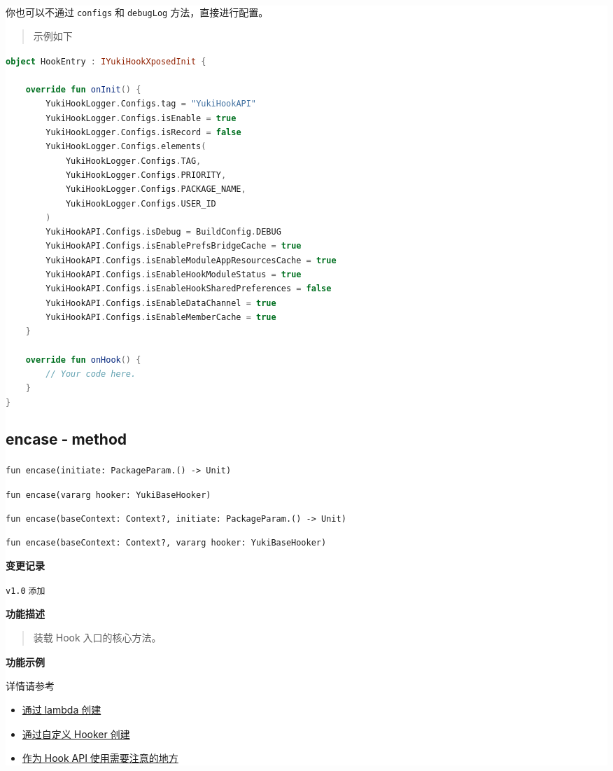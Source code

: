 你也可以不通过 `configs` 和 `debugLog` 方法，直接进行配置。

> 示例如下

```kotlin
object HookEntry : IYukiHookXposedInit {

    override fun onInit() {
        YukiHookLogger.Configs.tag = "YukiHookAPI"
        YukiHookLogger.Configs.isEnable = true
        YukiHookLogger.Configs.isRecord = false
        YukiHookLogger.Configs.elements(
            YukiHookLogger.Configs.TAG,
            YukiHookLogger.Configs.PRIORITY,
            YukiHookLogger.Configs.PACKAGE_NAME,
            YukiHookLogger.Configs.USER_ID
        )
        YukiHookAPI.Configs.isDebug = BuildConfig.DEBUG
        YukiHookAPI.Configs.isEnablePrefsBridgeCache = true
        YukiHookAPI.Configs.isEnableModuleAppResourcesCache = true
        YukiHookAPI.Configs.isEnableHookModuleStatus = true
        YukiHookAPI.Configs.isEnableHookSharedPreferences = false
        YukiHookAPI.Configs.isEnableDataChannel = true
        YukiHookAPI.Configs.isEnableMemberCache = true
    }

    override fun onHook() {
        // Your code here.
    }
}
```

## encase <span class="symbol">- method</span>

```kotlin:no-line-numbers
fun encase(initiate: PackageParam.() -> Unit)
```

```kotlin:no-line-numbers
fun encase(vararg hooker: YukiBaseHooker)
```

```kotlin:no-line-numbers
fun encase(baseContext: Context?, initiate: PackageParam.() -> Unit)
```

```kotlin:no-line-numbers
fun encase(baseContext: Context?, vararg hooker: YukiBaseHooker)
```

**变更记录**

`v1.0` `添加`

**功能描述**

> 装载 Hook 入口的核心方法。

**功能示例**

详情请参考

- [通过 lambda 创建](../../../../../config/api-example#通过-lambda-创建)

- [通过自定义 Hooker 创建](../../../../../config/api-example#通过自定义-hooker-创建)

- [作为 Hook API 使用需要注意的地方](../../../../../config/api-example#作为-hook-api-使用需要注意的地方)